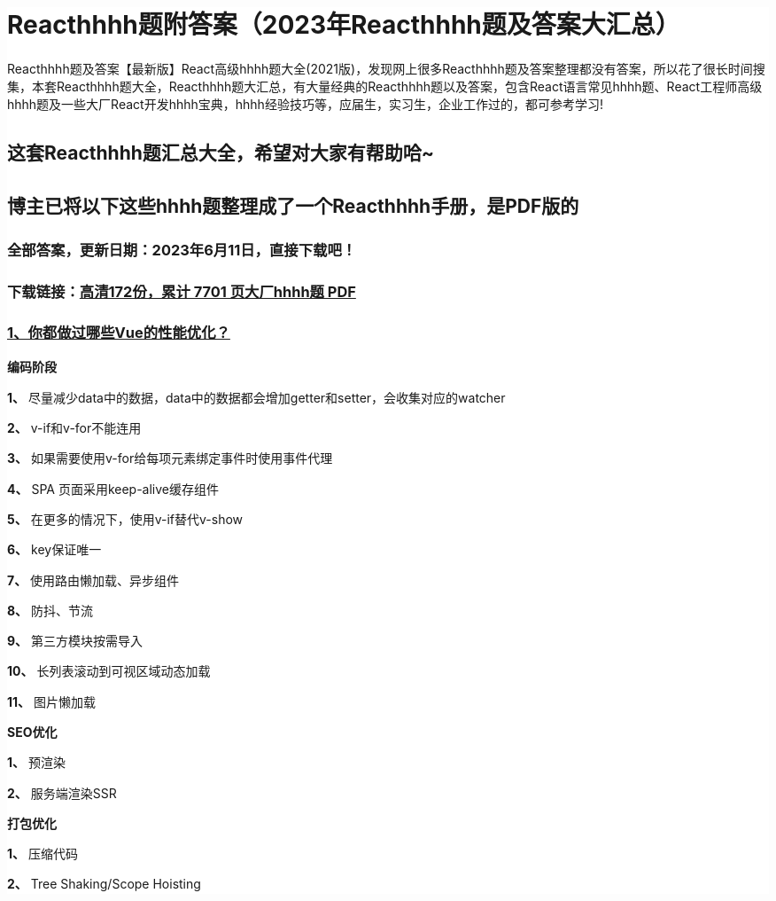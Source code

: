 # Reacthhhh题附答案（2023年Reacthhhh题及答案大汇总）

Reacthhhh题及答案【最新版】React高级hhhh题大全(2021版)，发现网上很多Reacthhhh题及答案整理都没有答案，所以花了很长时间搜集，本套Reacthhhh题大全，Reacthhhh题大汇总，有大量经典的Reacthhhh题以及答案，包含React语言常见hhhh题、React工程师高级hhhh题及一些大厂React开发hhhh宝典，hhhh经验技巧等，应届生，实习生，企业工作过的，都可参考学习!

## 这套Reacthhhh题汇总大全，希望对大家有帮助哈~ 

## 博主已将以下这些hhhh题整理成了一个Reacthhhh手册，是PDF版的


### 全部答案，更新日期：2023年6月11日，直接下载吧！
### 下载链接：[高清172份，累计 7701 页大厂hhhh题  PDF](https://gitee.com/souyunku/DevBooks/blob/master/docs/index.md)


### [1、你都做过哪些Vue的性能优化？](https://gitee.com/souyunku/NewDevBooks/blob/master/docs/React/Reacthhhh题附答案（2021年Reacthhhh题及答案大汇总）.md#1你都做过哪些vue的性能优化)  


**编码阶段**

**1、** 尽量减少data中的数据，data中的数据都会增加getter和setter，会收集对应的watcher

**2、** v-if和v-for不能连用

**3、** 如果需要使用v-for给每项元素绑定事件时使用事件代理

**4、** SPA 页面采用keep-alive缓存组件

**5、** 在更多的情况下，使用v-if替代v-show

**6、** key保证唯一

**7、** 使用路由懒加载、异步组件

**8、** 防抖、节流

**9、** 第三方模块按需导入

**10、** 长列表滚动到可视区域动态加载

**11、** 图片懒加载

**SEO优化**

**1、** 预渲染

**2、** 服务端渲染SSR

**打包优化**

**1、** 压缩代码

**2、** Tree Shaking/Scope Hoisting
